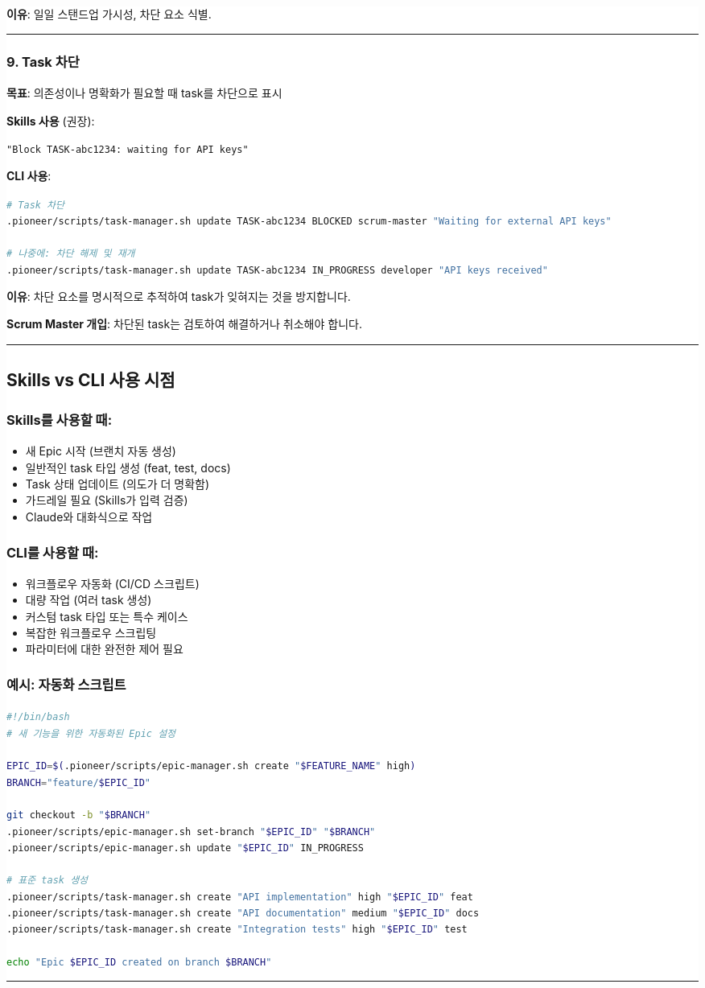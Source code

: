 **이유**: 일일 스탠드업 가시성, 차단 요소 식별.

---

### 9. Task 차단

**목표**: 의존성이나 명확화가 필요할 때 task를 차단으로 표시

**Skills 사용** (권장):
```
"Block TASK-abc1234: waiting for API keys"
```

**CLI 사용**:
```bash
# Task 차단
.pioneer/scripts/task-manager.sh update TASK-abc1234 BLOCKED scrum-master "Waiting for external API keys"

# 나중에: 차단 해제 및 재개
.pioneer/scripts/task-manager.sh update TASK-abc1234 IN_PROGRESS developer "API keys received"
```

**이유**: 차단 요소를 명시적으로 추적하여 task가 잊혀지는 것을 방지합니다.

**Scrum Master 개입**: 차단된 task는 검토하여 해결하거나 취소해야 합니다.

---

## Skills vs CLI 사용 시점

### Skills를 사용할 때:
- 새 Epic 시작 (브랜치 자동 생성)
- 일반적인 task 타입 생성 (feat, test, docs)
- Task 상태 업데이트 (의도가 더 명확함)
- 가드레일 필요 (Skills가 입력 검증)
- Claude와 대화식으로 작업

### CLI를 사용할 때:
- 워크플로우 자동화 (CI/CD 스크립트)
- 대량 작업 (여러 task 생성)
- 커스텀 task 타입 또는 특수 케이스
- 복잡한 워크플로우 스크립팅
- 파라미터에 대한 완전한 제어 필요

### 예시: 자동화 스크립트

```bash
#!/bin/bash
# 새 기능을 위한 자동화된 Epic 설정

EPIC_ID=$(.pioneer/scripts/epic-manager.sh create "$FEATURE_NAME" high)
BRANCH="feature/$EPIC_ID"

git checkout -b "$BRANCH"
.pioneer/scripts/epic-manager.sh set-branch "$EPIC_ID" "$BRANCH"
.pioneer/scripts/epic-manager.sh update "$EPIC_ID" IN_PROGRESS

# 표준 task 생성
.pioneer/scripts/task-manager.sh create "API implementation" high "$EPIC_ID" feat
.pioneer/scripts/task-manager.sh create "API documentation" medium "$EPIC_ID" docs
.pioneer/scripts/task-manager.sh create "Integration tests" high "$EPIC_ID" test

echo "Epic $EPIC_ID created on branch $BRANCH"
```

---